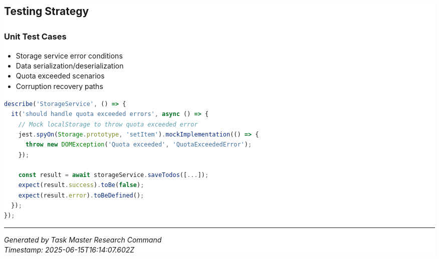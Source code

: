 ## Testing Strategy

### Unit Test Cases
- Storage service error conditions
- Data serialization/deserialization
- Quota exceeded scenarios
- Corruption recovery paths

```typescript
describe('StorageService', () => {
  it('should handle quota exceeded errors', async () => {
    // Mock localStorage to throw quota exceeded error
    jest.spyOn(Storage.prototype, 'setItem').mockImplementation(() => {
      throw new DOMException('Quota exceeded', 'QuotaExceededError');
    });
    
    const result = await storageService.saveTodos([...]);
    expect(result.success).toBe(false);
    expect(result.error).toBeDefined();
  });
});
```


---

*Generated by Task Master Research Command*  
*Timestamp: 2025-06-15T16:14:07.602Z*
